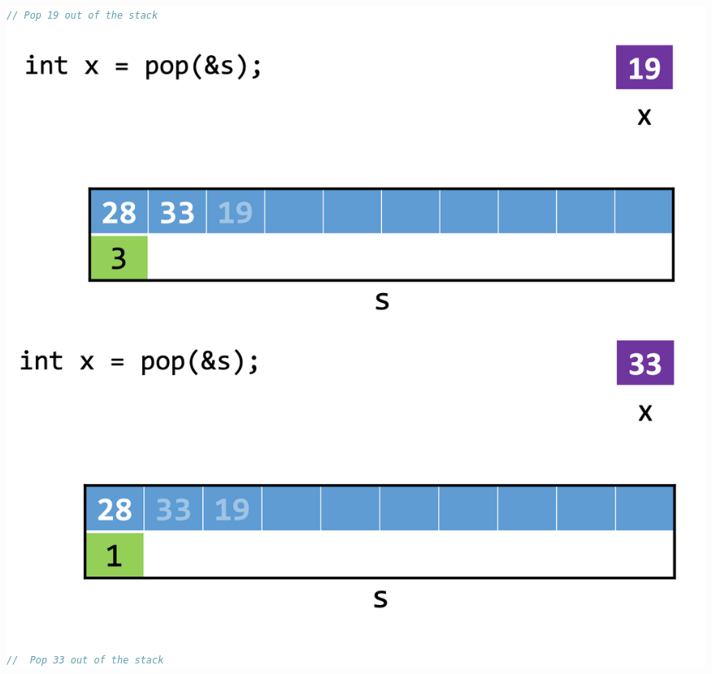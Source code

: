 ```c
// Pop 19 out of the stack
```

![Short5_72](/IMG/Shorts5/Short5_72.png)
![Short5_73](/IMG/Shorts5/Short5_73.png)

```c
//  Pop 33 out of the stack
```
